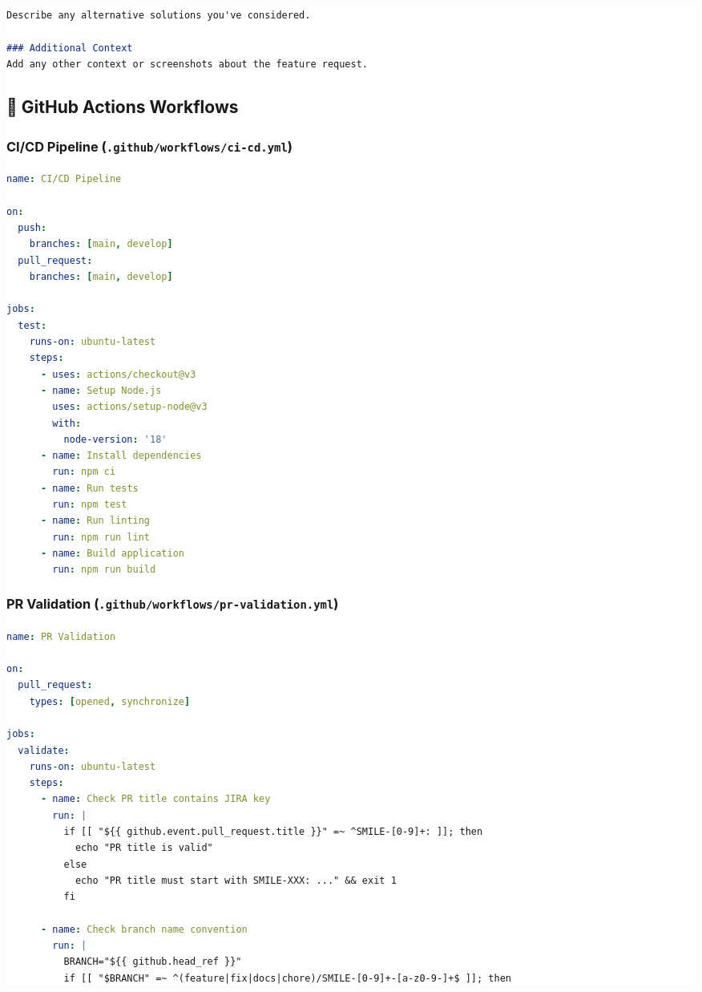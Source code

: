 ```markdown
Describe any alternative solutions you've considered.

### Additional Context
Add any other context or screenshots about the feature request.
```

## 🤖 **GitHub Actions Workflows**

### **CI/CD Pipeline** (`.github/workflows/ci-cd.yml`)
```yaml
name: CI/CD Pipeline

on:
  push:
    branches: [main, develop]
  pull_request:
    branches: [main, develop]

jobs:
  test:
    runs-on: ubuntu-latest
    steps:
      - uses: actions/checkout@v3
      - name: Setup Node.js
        uses: actions/setup-node@v3
        with:
          node-version: '18'
      - name: Install dependencies
        run: npm ci
      - name: Run tests
        run: npm test
      - name: Run linting
        run: npm run lint
      - name: Build application
        run: npm run build
```

### **PR Validation** (`.github/workflows/pr-validation.yml`)
```yaml
name: PR Validation

on:
  pull_request:
    types: [opened, synchronize]

jobs:
  validate:
    runs-on: ubuntu-latest
    steps:
      - name: Check PR title contains JIRA key
        run: |
          if [[ "${{ github.event.pull_request.title }}" =~ ^SMILE-[0-9]+: ]]; then
            echo "PR title is valid"
          else
            echo "PR title must start with SMILE-XXX: ..." && exit 1
          fi
      
      - name: Check branch name convention
        run: |
          BRANCH="${{ github.head_ref }}"
          if [[ "$BRANCH" =~ ^(feature|fix|docs|chore)/SMILE-[0-9]+-[a-z0-9-]+$ ]]; then
```